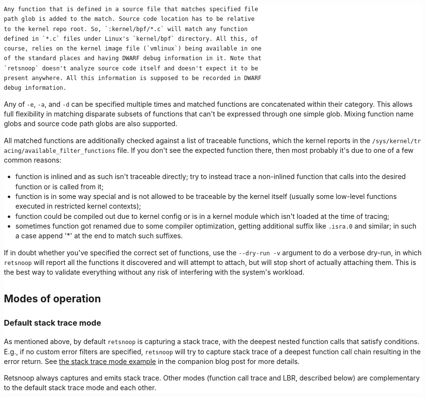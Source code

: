     Any function that is defined in a source file that matches specified file
    path glob is added to the match. Source code location has to be relative
    to the kernel repo root. So, `:kernel/bpf/*.c` will match any function
    defined in `*.c` files under Linux's `kernel/bpf` directory. All this, of
    course, relies on the kernel image file (`vmlinux`) being available in one
    of the standard places and having DWARF debug information in it. Note that
    `retsnoop` doesn't analyze source code itself and doesn't expect it to be
    present anywhere. All this information is supposed to be recorded in DWARF
    debug information.

Any of `-e`, `-a`, and `-d` can be specified multiple times and matched
functions are concatenated within their category. This allows full flexibility
in matching disparate subsets of functions that can't be expressed through one
simple glob. Mixing function name globs and source code path globs are also
supported.

All matched functions are additionally checked against a list of traceable
functions, which the kernel reports in the
`/sys/kernel/tracing/available_filter_functions` file. If you don't see
the expected function there, then most probably it's due to one of a few common
reasons:
  - function is inlined and as such isn't traceable directly; try to instead
    trace a non-inlined function that calls into the desired function or is
    called from it;
  - function is in some way special and is not allowed to be traceable by the
    kernel itself (usually some low-level functions executed in restricted
    kernel contexts);
  - function could be compiled out due to kernel config or is in a kernel
    module which isn't loaded at the time of tracing;
  - sometimes function got renamed due to some compiler optimization, getting
    additional suffix like `.isra.0` and similar; in such a case append '*' at
    the end to match such suffixes.

If in doubt whether you've specified the correct set of functions, use the
`--dry-run -v` argument to do a verbose dry-run, in which `retsnoop` will
report all the functions it discovered and will attempt to attach, but will
stop short of actually attaching them. This is the best way to validate
everything without any risk of interfering with the system's workload.

## Modes of operation

### Default stack trace mode

As mentioned above, by default `retsnoop` is capturing a stack trace, with the
deepest nested function calls that satisfy conditions. E.g., if no custom error
filters are specified, `retsnoop` will try to capture stack trace of a deepest
function call chain resulting in the error return. See
[the stack trace mode example](https://nakryiko.com/posts/retsnoop-intro/#failed-per-cpu-bpf-array-map-case)
in the companion blog post for more details.

Retsnoop always captures and emits stack trace. Other modes (function call
trace and LBR, described below) are complementary to the default stack trace
mode and each other.

